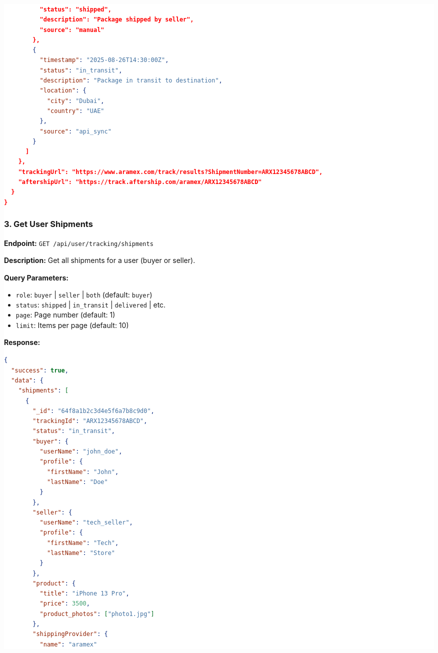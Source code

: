 ```json
          "status": "shipped",
          "description": "Package shipped by seller",
          "source": "manual"
        },
        {
          "timestamp": "2025-08-26T14:30:00Z",
          "status": "in_transit",
          "description": "Package in transit to destination",
          "location": {
            "city": "Dubai",
            "country": "UAE"
          },
          "source": "api_sync"
        }
      ]
    },
    "trackingUrl": "https://www.aramex.com/track/results?ShipmentNumber=ARX12345678ABCD",
    "aftershipUrl": "https://track.aftership.com/aramex/ARX12345678ABCD"
  }
}
```

### 3. Get User Shipments

**Endpoint:** `GET /api/user/tracking/shipments`

**Description:** Get all shipments for a user (buyer or seller).

**Query Parameters:**
- `role`: `buyer` | `seller` | `both` (default: `buyer`)
- `status`: `shipped` | `in_transit` | `delivered` | etc.
- `page`: Page number (default: 1)
- `limit`: Items per page (default: 10)

**Response:**
```json
{
  "success": true,
  "data": {
    "shipments": [
      {
        "_id": "64f8a1b2c3d4e5f6a7b8c9d0",
        "trackingId": "ARX12345678ABCD",
        "status": "in_transit",
        "buyer": {
          "userName": "john_doe",
          "profile": {
            "firstName": "John",
            "lastName": "Doe"
          }
        },
        "seller": {
          "userName": "tech_seller",
          "profile": {
            "firstName": "Tech",
            "lastName": "Store"
          }
        },
        "product": {
          "title": "iPhone 13 Pro",
          "price": 3500,
          "product_photos": ["photo1.jpg"]
        },
        "shippingProvider": {
          "name": "aramex"
```